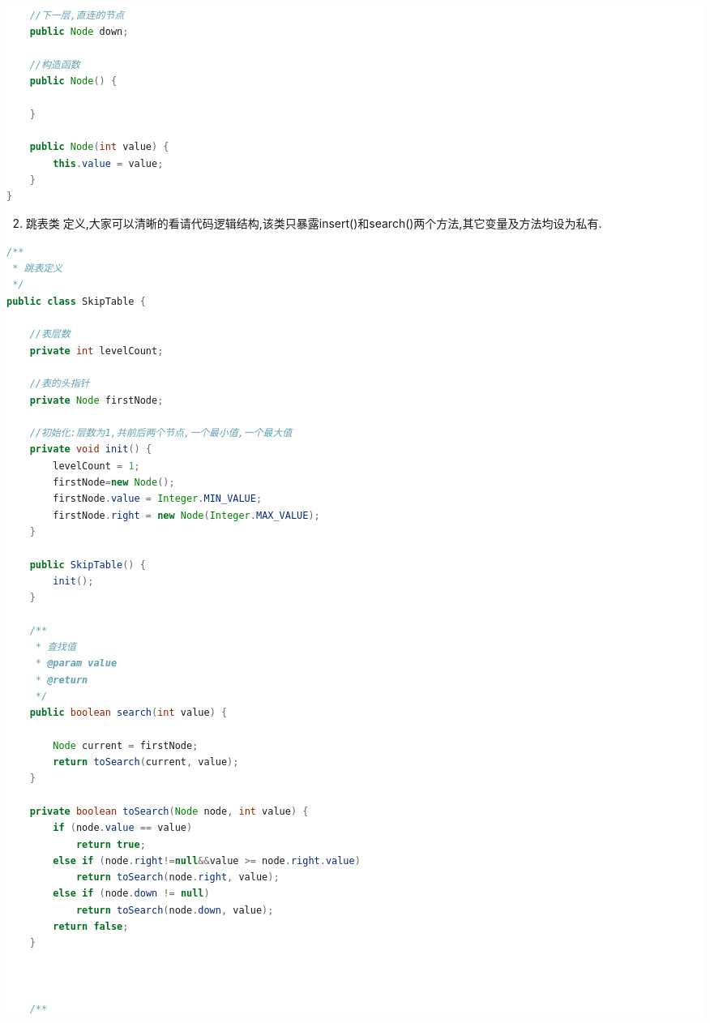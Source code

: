 ```java
    //下一层,直连的节点
    public Node down;

    //构造函数
    public Node() {

    }

    public Node(int value) {
        this.value = value;
    }
}
```

2. 跳表类 定义,大家可以清晰的看请代码逻辑结构,该类只暴露insert\(\)和search\(\)两个方法,其它变量及方法均设为私有.

```java
/**
 * 跳表定义
 */
public class SkipTable {

    //表层数
    private int levelCount;

    //表的头指针
    private Node firstNode;

    //初始化:层数为1,共前后两个节点,一个最小值,一个最大值
    private void init() {
        levelCount = 1;
        firstNode=new Node();
        firstNode.value = Integer.MIN_VALUE;
        firstNode.right = new Node(Integer.MAX_VALUE);
    }

    public SkipTable() {
        init();
    }

    /**
     * 查找值
     * @param value
     * @return
     */
    public boolean search(int value) {

        Node current = firstNode;
        return toSearch(current, value);
    }

    private boolean toSearch(Node node, int value) {
        if (node.value == value)
            return true;
        else if (node.right!=null&&value >= node.right.value)
            return toSearch(node.right, value);
        else if (node.down != null)
            return toSearch(node.down, value);
        return false;
    }



    /**
```